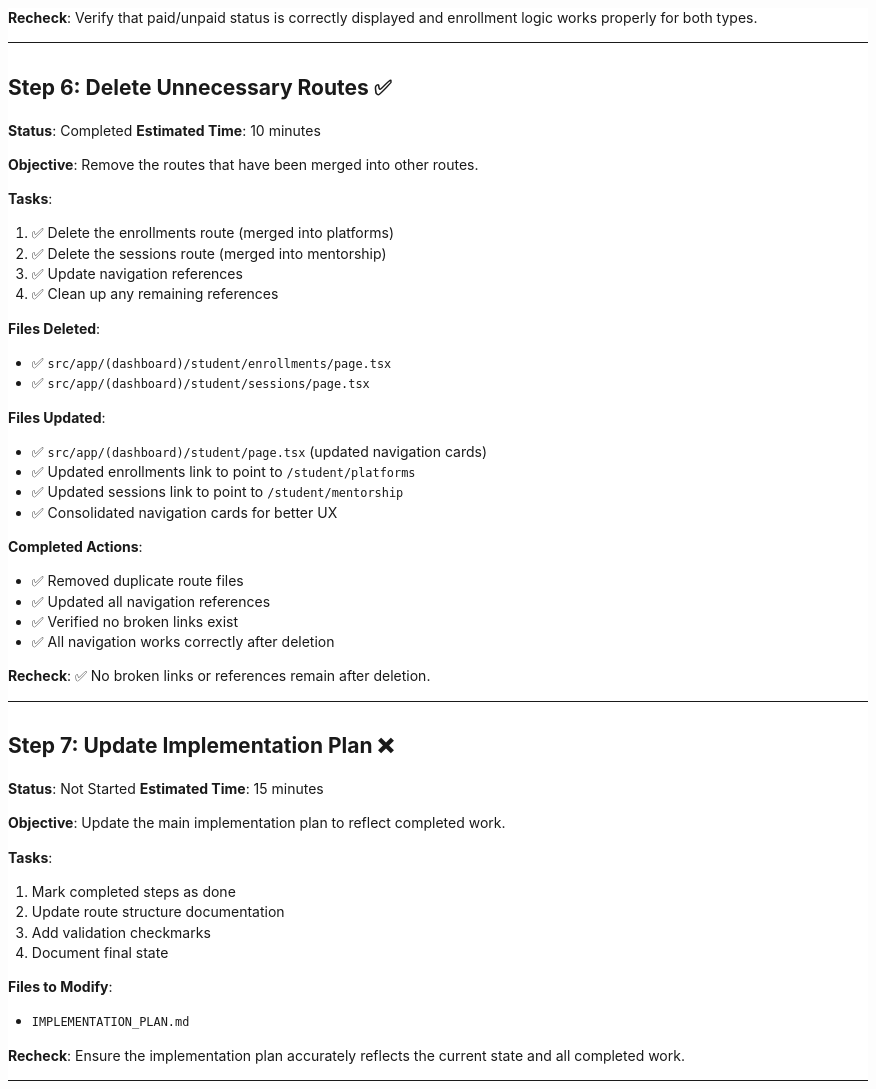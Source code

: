 **Recheck**: Verify that paid/unpaid status is correctly displayed and enrollment logic works properly for both types.

---

## Step 6: Delete Unnecessary Routes ✅
**Status**: Completed
**Estimated Time**: 10 minutes

**Objective**: Remove the routes that have been merged into other routes.

**Tasks**:
1. ✅ Delete the enrollments route (merged into platforms)
2. ✅ Delete the sessions route (merged into mentorship)
3. ✅ Update navigation references
4. ✅ Clean up any remaining references

**Files Deleted**:
- ✅ `src/app/(dashboard)/student/enrollments/page.tsx`
- ✅ `src/app/(dashboard)/student/sessions/page.tsx`

**Files Updated**:
- ✅ `src/app/(dashboard)/student/page.tsx` (updated navigation cards)
- ✅ Updated enrollments link to point to `/student/platforms`
- ✅ Updated sessions link to point to `/student/mentorship`
- ✅ Consolidated navigation cards for better UX

**Completed Actions**:
- ✅ Removed duplicate route files
- ✅ Updated all navigation references
- ✅ Verified no broken links exist
- ✅ All navigation works correctly after deletion

**Recheck**: ✅ No broken links or references remain after deletion.

---

## Step 7: Update Implementation Plan ❌
**Status**: Not Started
**Estimated Time**: 15 minutes

**Objective**: Update the main implementation plan to reflect completed work.

**Tasks**:
1. Mark completed steps as done
2. Update route structure documentation
3. Add validation checkmarks
4. Document final state

**Files to Modify**:
- `IMPLEMENTATION_PLAN.md`

**Recheck**: Ensure the implementation plan accurately reflects the current state and all completed work.

---